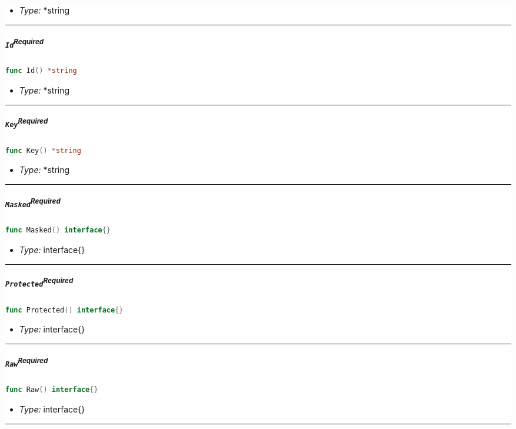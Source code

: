 - *Type:* *string

---

##### `Id`<sup>Required</sup> <a name="Id" id="@cdktf/provider-gitlab.groupVariable.GroupVariable.property.id"></a>

```go
func Id() *string
```

- *Type:* *string

---

##### `Key`<sup>Required</sup> <a name="Key" id="@cdktf/provider-gitlab.groupVariable.GroupVariable.property.key"></a>

```go
func Key() *string
```

- *Type:* *string

---

##### `Masked`<sup>Required</sup> <a name="Masked" id="@cdktf/provider-gitlab.groupVariable.GroupVariable.property.masked"></a>

```go
func Masked() interface{}
```

- *Type:* interface{}

---

##### `Protected`<sup>Required</sup> <a name="Protected" id="@cdktf/provider-gitlab.groupVariable.GroupVariable.property.protected"></a>

```go
func Protected() interface{}
```

- *Type:* interface{}

---

##### `Raw`<sup>Required</sup> <a name="Raw" id="@cdktf/provider-gitlab.groupVariable.GroupVariable.property.raw"></a>

```go
func Raw() interface{}
```

- *Type:* interface{}

---
